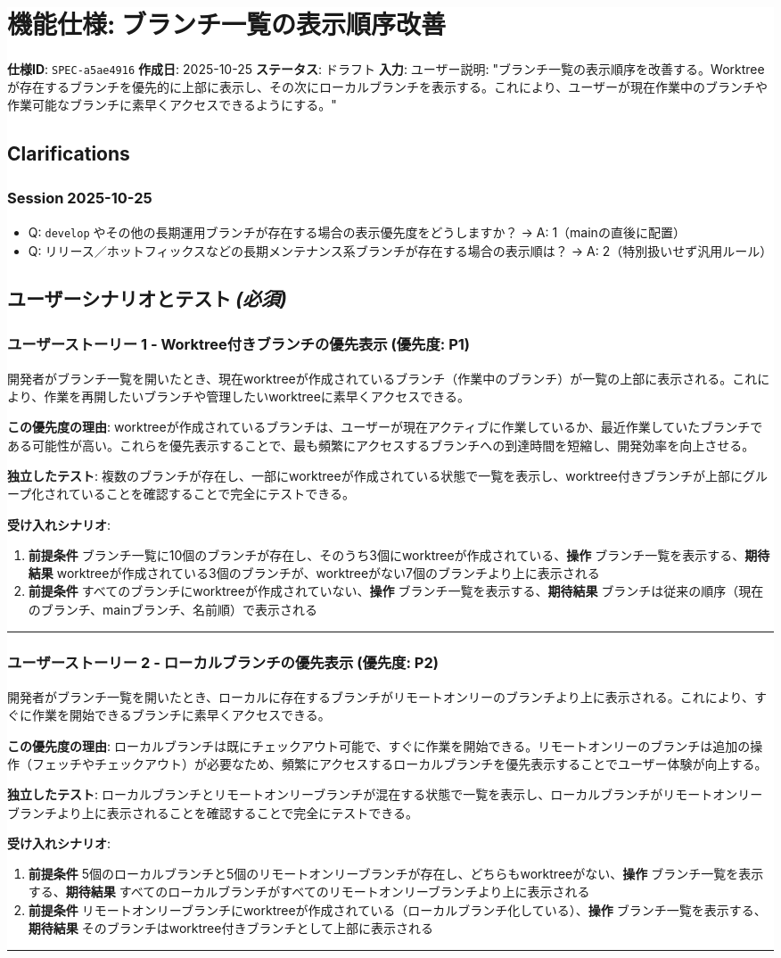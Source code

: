 # 機能仕様: ブランチ一覧の表示順序改善

**仕様ID**: `SPEC-a5ae4916`
**作成日**: 2025-10-25
**ステータス**: ドラフト
**入力**: ユーザー説明: "ブランチ一覧の表示順序を改善する。Worktreeが存在するブランチを優先的に上部に表示し、その次にローカルブランチを表示する。これにより、ユーザーが現在作業中のブランチや作業可能なブランチに素早くアクセスできるようにする。"

## Clarifications

### Session 2025-10-25

- Q: `develop` やその他の長期運用ブランチが存在する場合の表示優先度をどうしますか？ → A: 1（mainの直後に配置）
- Q: リリース／ホットフィックスなどの長期メンテナンス系ブランチが存在する場合の表示順は？ → A: 2（特別扱いせず汎用ルール）

## ユーザーシナリオとテスト *(必須)*

### ユーザーストーリー 1 - Worktree付きブランチの優先表示 (優先度: P1)

開発者がブランチ一覧を開いたとき、現在worktreeが作成されているブランチ（作業中のブランチ）が一覧の上部に表示される。これにより、作業を再開したいブランチや管理したいworktreeに素早くアクセスできる。

**この優先度の理由**: worktreeが作成されているブランチは、ユーザーが現在アクティブに作業しているか、最近作業していたブランチである可能性が高い。これらを優先表示することで、最も頻繁にアクセスするブランチへの到達時間を短縮し、開発効率を向上させる。

**独立したテスト**: 複数のブランチが存在し、一部にworktreeが作成されている状態で一覧を表示し、worktree付きブランチが上部にグループ化されていることを確認することで完全にテストできる。

**受け入れシナリオ**:

1. **前提条件** ブランチ一覧に10個のブランチが存在し、そのうち3個にworktreeが作成されている、**操作** ブランチ一覧を表示する、**期待結果** worktreeが作成されている3個のブランチが、worktreeがない7個のブランチより上に表示される
2. **前提条件** すべてのブランチにworktreeが作成されていない、**操作** ブランチ一覧を表示する、**期待結果** ブランチは従来の順序（現在のブランチ、mainブランチ、名前順）で表示される

---

### ユーザーストーリー 2 - ローカルブランチの優先表示 (優先度: P2)

開発者がブランチ一覧を開いたとき、ローカルに存在するブランチがリモートオンリーのブランチより上に表示される。これにより、すぐに作業を開始できるブランチに素早くアクセスできる。

**この優先度の理由**: ローカルブランチは既にチェックアウト可能で、すぐに作業を開始できる。リモートオンリーのブランチは追加の操作（フェッチやチェックアウト）が必要なため、頻繁にアクセスするローカルブランチを優先表示することでユーザー体験が向上する。

**独立したテスト**: ローカルブランチとリモートオンリーブランチが混在する状態で一覧を表示し、ローカルブランチがリモートオンリーブランチより上に表示されることを確認することで完全にテストできる。

**受け入れシナリオ**:

1. **前提条件** 5個のローカルブランチと5個のリモートオンリーブランチが存在し、どちらもworktreeがない、**操作** ブランチ一覧を表示する、**期待結果** すべてのローカルブランチがすべてのリモートオンリーブランチより上に表示される
2. **前提条件** リモートオンリーブランチにworktreeが作成されている（ローカルブランチ化している）、**操作** ブランチ一覧を表示する、**期待結果** そのブランチはworktree付きブランチとして上部に表示される

---
